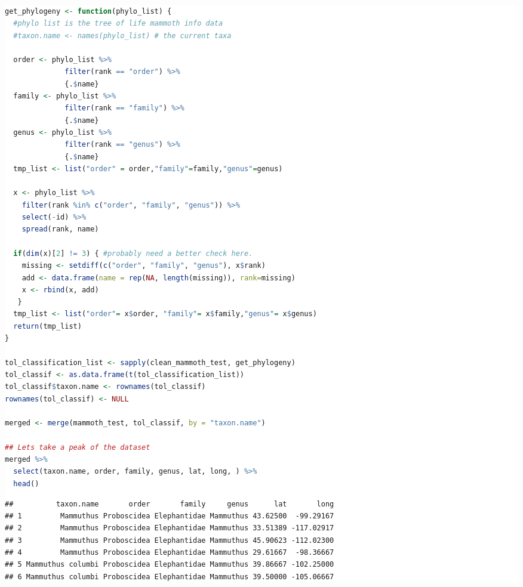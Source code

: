 
```r
get_phylogeny <- function(phylo_list) {
  #phylo list is the tree of life mammoth info data
  #taxon.name <- names(phylo_list) # the current taxa

  order <- phylo_list %>% 
              filter(rank == "order") %>% 
              {.$name}
  family <- phylo_list %>% 
              filter(rank == "family") %>%
              {.$name}
  genus <- phylo_list %>% 
              filter(rank == "genus") %>%
              {.$name}
  tmp_list <- list("order" = order,"family"=family,"genus"=genus)
  
  x <- phylo_list %>% 
    filter(rank %in% c("order", "family", "genus")) %>%
    select(-id) %>%
    spread(rank, name)
  
  if(dim(x)[2] != 3) { #probably need a better check here.
    missing <- setdiff(c("order", "family", "genus"), x$rank)
    add <- data.frame(name = rep(NA, length(missing)), rank=missing)
    x <- rbind(x, add)
   }
  tmp_list <- list("order"= x$order, "family"= x$family,"genus"= x$genus)
  return(tmp_list)
}

tol_classification_list <- sapply(clean_mammoth_test, get_phylogeny)
tol_classif <- as.data.frame(t(tol_classification_list))
tol_classif$taxon.name <- rownames(tol_classif)
rownames(tol_classif) <- NULL

merged <- merge(mammoth_test, tol_classif, by = "taxon.name")

## Lets take a peak of the dataset
merged %>%
  select(taxon.name, order, family, genus, lat, long, ) %>%
  head()
```

```
##          taxon.name       order       family     genus      lat       long
## 1         Mammuthus Proboscidea Elephantidae Mammuthus 43.62500  -99.29167
## 2         Mammuthus Proboscidea Elephantidae Mammuthus 33.51389 -117.02917
## 3         Mammuthus Proboscidea Elephantidae Mammuthus 45.90623 -112.02300
## 4         Mammuthus Proboscidea Elephantidae Mammuthus 29.61667  -98.36667
## 5 Mammuthus columbi Proboscidea Elephantidae Mammuthus 39.86667 -102.25000
## 6 Mammuthus columbi Proboscidea Elephantidae Mammuthus 39.50000 -105.06667
```
